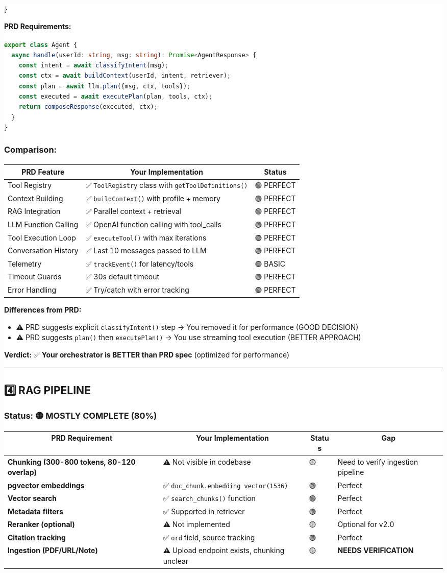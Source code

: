 ```typescript
}
```

**PRD Requirements:**
```typescript
export class Agent {
  async handle(userId: string, msg: string): Promise<AgentResponse> {
    const intent = await classifyIntent(msg);
    const ctx = await buildContext(userId, intent, retriever);
    const plan = await llm.plan({msg, ctx, tools});
    const executed = await executePlan(plan, tools, ctx);
    return composeResponse(executed, ctx);
  }
}
```

### Comparison:

| PRD Feature | Your Implementation | Status |
|-------------|---------------------|--------|
| Tool Registry | ✅ `ToolRegistry` class with `getToolDefinitions()` | 🟢 PERFECT |
| Context Building | ✅ `buildContext()` with profile + memory | 🟢 PERFECT |
| RAG Integration | ✅ Parallel context + retrieval | 🟢 PERFECT |
| LLM Function Calling | ✅ OpenAI function calling with tool_calls | 🟢 PERFECT |
| Tool Execution Loop | ✅ `executeTool()` with max iterations | 🟢 PERFECT |
| Conversation History | ✅ Last 10 messages passed to LLM | 🟢 PERFECT |
| Telemetry | ✅ `trackEvent()` for latency/tools | 🟢 BASIC |
| Timeout Guards | ✅ 30s default timeout | 🟢 PERFECT |
| Error Handling | ✅ Try/catch with error tracking | 🟢 PERFECT |

**Differences from PRD:**
- ⚠️ PRD suggests explicit `classifyIntent()` step → You removed it for performance (GOOD DECISION)
- ⚠️ PRD suggests `plan()` then `executePlan()` → You use streaming tool execution (BETTER APPROACH)

**Verdict:** ✅ **Your orchestrator is BETTER than PRD spec** (optimized for performance)

---

## 4️⃣ RAG PIPELINE

### Status: **🟡 MOSTLY COMPLETE** (80%)

| PRD Requirement | Your Implementation | Status | Gap |
|-----------------|---------------------|--------|-----|
| **Chunking (300-800 tokens, 80-120 overlap)** | ⚠️ Not visible in codebase | 🟡 | Need to verify ingestion pipeline |
| **pgvector embeddings** | ✅ `doc_chunk.embedding vector(1536)` | 🟢 | Perfect |
| **Vector search** | ✅ `search_chunks()` function | 🟢 | Perfect |
| **Metadata filters** | ✅ Supported in retriever | 🟢 | Perfect |
| **Reranker (optional)** | ⚠️ Not implemented | 🟡 | Optional for v2.0 |
| **Citation tracking** | ✅ `ord` field, source tracking | 🟢 | Perfect |
| **Ingestion (PDF/URL/Note)** | ⚠️ Upload endpoint exists, chunking unclear | 🟡 | **NEEDS VERIFICATION** |
